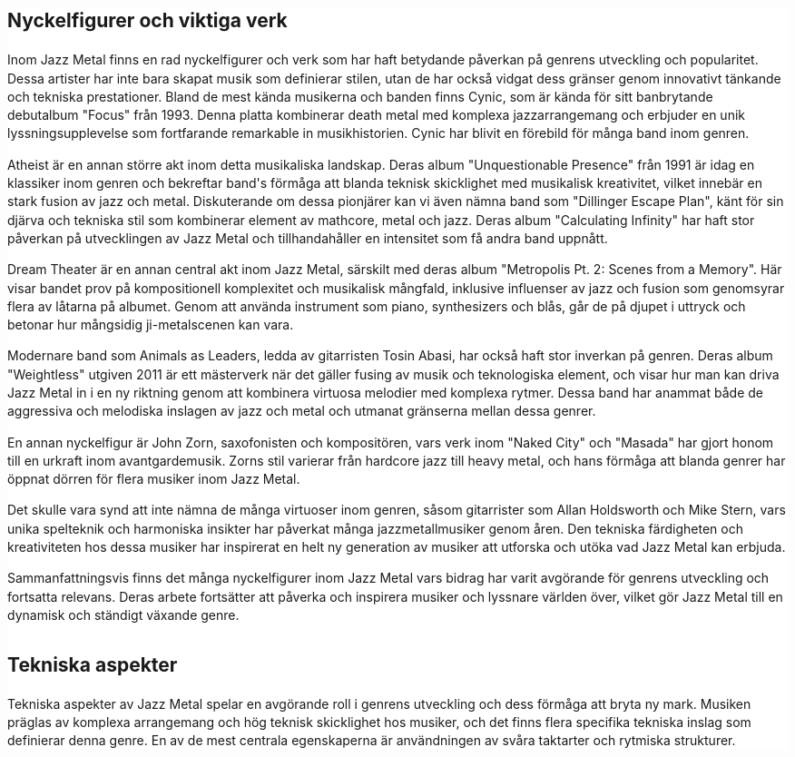 
## Nyckelfigurer och viktiga verk


Inom Jazz Metal finns en rad nyckelfigurer och verk som har haft betydande påverkan på genrens utveckling och popularitet. Dessa artister har inte bara skapat musik som definierar stilen, utan de har också vidgat dess gränser genom innovativt tänkande och tekniska prestationer. Bland de mest kända musikerna och banden finns Cynic, som är kända för sitt banbrytande debutalbum "Focus" från 1993. Denna platta kombinerar death metal med komplexa jazzarrangemang och erbjuder en unik lyssningsupplevelse som fortfarande remarkable in musikhistorien. Cynic har blivit en förebild för många band inom genren.

Atheist är en annan större akt inom detta musikaliska landskap. Deras album "Unquestionable Presence" från 1991 är idag en klassiker inom genren och bekreftar band's förmåga att blanda teknisk skicklighet med musikalisk kreativitet, vilket innebär en stark fusion av jazz och metal. Diskuterande om dessa pionjärer kan vi även nämna band som "Dillinger Escape Plan", känt för sin djärva och tekniska stil som kombinerar element av mathcore, metal och jazz. Deras album "Calculating Infinity" har haft stor påverkan på utvecklingen av Jazz Metal och tillhandahåller en intensitet som få andra band uppnått. 

Dream Theater är en annan central akt inom Jazz Metal, särskilt med deras album "Metropolis Pt. 2: Scenes from a Memory". Här visar bandet prov på kompositionell komplexitet och musikalisk mångfald, inklusive influenser av jazz och fusion som genomsyrar flera av låtarna på albumet. Genom att använda instrument som piano, synthesizers och blås, går de på djupet i uttryck och betonar hur mångsidig ji-metalscenen kan vara.

Modernare band som Animals as Leaders, ledda av gitarristen Tosin Abasi, har också haft stor inverkan på genren. Deras album "Weightless" utgiven 2011 är ett mästerverk när det gäller fusing av musik och teknologiska element, och visar hur man kan driva Jazz Metal in i en ny riktning genom att kombinera virtuosa melodier med komplexa rytmer. Dessa band har anammat både de aggressiva och melodiska inslagen av jazz och metal och utmanat gränserna mellan dessa genrer.

En annan nyckelfigur är John Zorn, saxofonisten och kompositören, vars verk inom "Naked City" och "Masada" har gjort honom till en urkraft inom avantgardemusik. Zorns stil varierar från hardcore jazz till heavy metal, och hans förmåga att blanda genrer har öppnat dörren för flera musiker inom Jazz Metal.

Det skulle vara synd att inte nämna de många virtuoser inom genren, såsom gitarrister som Allan Holdsworth och Mike Stern, vars unika spelteknik och harmoniska insikter har påverkat många jazzmetallmusiker genom åren. Den tekniska färdigheten och kreativiteten hos dessa musiker har inspirerat en helt ny generation av musiker att utforska och utöka vad Jazz Metal kan erbjuda.

Sammanfattningsvis finns det många nyckelfigurer inom Jazz Metal vars bidrag har varit avgörande för genrens utveckling och fortsatta relevans. Deras arbete fortsätter att påverka och inspirera musiker och lyssnare världen över, vilket gör Jazz Metal till en dynamisk och ständigt växande genre.


## Tekniska aspekter


Tekniska aspekter av Jazz Metal spelar en avgörande roll i genrens utveckling och dess förmåga att bryta ny mark. Musiken präglas av komplexa arrangemang och hög teknisk skicklighet hos musiker, och det finns flera specifika tekniska inslag som definierar denna genre. En av de mest centrala egenskaperna är användningen av svåra taktarter och rytmiska strukturer. 
